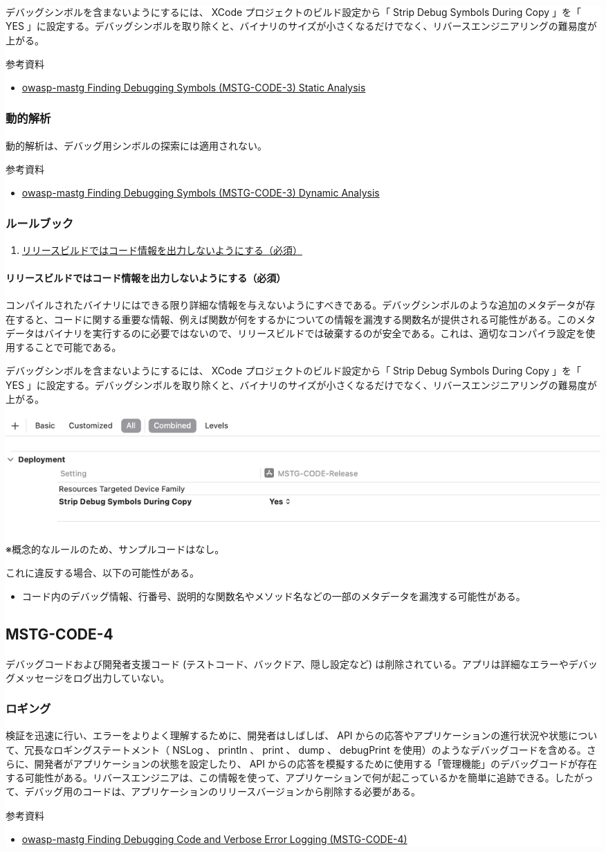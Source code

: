 デバッグシンボルを含まないようにするには、 XCode プロジェクトのビルド設定から「 Strip Debug Symbols During Copy 」を「 YES 」に設定する。デバッグシンボルを取り除くと、バイナリのサイズが小さくなるだけでなく、リバースエンジニアリングの難易度が上がる。


参考資料
* [owasp-mastg Finding Debugging Symbols (MSTG-CODE-3) Static Analysis](https://github.com/OWASP/owasp-mastg/blob/v1.5.0/Document/0x06i-Testing-Code-Quality-and-Build-Settings.md#static-analysis-2)

### 動的解析
動的解析は、デバッグ用シンボルの探索には適用されない。

参考資料
* [owasp-mastg Finding Debugging Symbols (MSTG-CODE-3) Dynamic Analysis](https://github.com/OWASP/owasp-mastg/blob/v1.5.0/Document/0x06i-Testing-Code-Quality-and-Build-Settings.md#dynamic-analysis-1)

### ルールブック
1. [リリースビルドではコード情報を出力しないようにする（必須）](#リリースビルドではコード情報を出力しないようにする必須)

#### リリースビルドではコード情報を出力しないようにする（必須）
コンパイルされたバイナリにはできる限り詳細な情報を与えないようにすべきである。デバッグシンボルのような追加のメタデータが存在すると、コードに関する重要な情報、例えば関数が何をするかについての情報を漏洩する関数名が提供される可能性がある。このメタデータはバイナリを実行するのに必要ではないので、リリースビルドでは破棄するのが安全である。これは、適切なコンパイラ設定を使用することで可能である。

デバッグシンボルを含まないようにするには、 XCode プロジェクトのビルド設定から「 Strip Debug Symbols During Copy 」を「 YES 」に設定する。デバッグシンボルを取り除くと、バイナリのサイズが小さくなるだけでなく、リバースエンジニアリングの難易度が上がる。

<img src="images/0x08/MSTG-CODE-3/StripDebugSymbolsDuringCopy.png" width="100%" />

※概念的なルールのため、サンプルコードはなし。

これに違反する場合、以下の可能性がある。
* コード内のデバッグ情報、行番号、説明的な関数名やメソッド名などの一部のメタデータを漏洩する可能性がある。

## MSTG-CODE-4
デバッグコードおよび開発者支援コード (テストコード、バックドア、隠し設定など) は削除されている。アプリは詳細なエラーやデバッグメッセージをログ出力していない。

### ロギング
検証を迅速に行い、エラーをよりよく理解するために、開発者はしばしば、 API からの応答やアプリケーションの進行状況や状態について、冗長なロギングステートメント（ NSLog 、 println 、 print 、 dump 、 debugPrint を使用）のようなデバッグコードを含める。さらに、開発者がアプリケーションの状態を設定したり、 API からの応答を模擬するために使用する「管理機能」のデバッグコードが存在する可能性がある。リバースエンジニアは、この情報を使って、アプリケーションで何が起こっているかを簡単に追跡できる。したがって、デバッグ用のコードは、アプリケーションのリリースバージョンから削除する必要がある。


参考資料
* [owasp-mastg Finding Debugging Code and Verbose Error Logging (MSTG-CODE-4)](https://github.com/OWASP/owasp-mastg/blob/v1.5.0/Document/0x06i-Testing-Code-Quality-and-Build-Settings.md#finding-debugging-code-and-verbose-error-logging-mstg-code-4)
